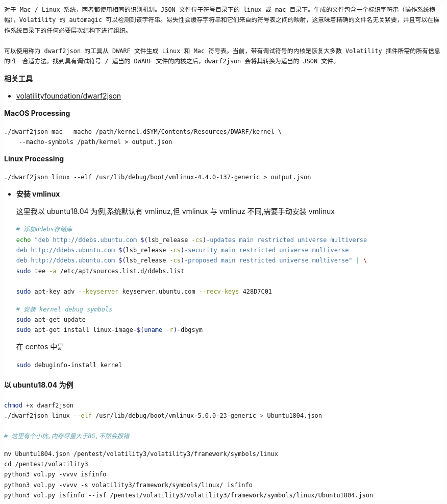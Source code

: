     对于 Mac / Linux 系统，两者都使用相同的识别机制。JSON 文件位于符号目录下的 linux 或 mac 目录下。生成的文件包含一个标识字符串（操作系统横幅），Volatility 的 automagic 可以检测到该字符串。易失性会缓存字符串和它们来自的符号表之间的映射，这意味着精确的文件名无关紧要，并且可以在操作系统目录下的任何必要层次结构下进行组织。

    可以使用称为 dwarf2json 的工具从 DWARF 文件生成 Linux 和 Mac 符号表。当前，带有调试符号的内核是恢复大多数 Volatility 插件所需的所有信息的唯一合适方法。找到具有调试符号 / 适当的 DWARF 文件的内核之后，dwarf2json 会将其转换为适当的 JSON 文件。

**相关工具**

- [volatilityfoundation/dwarf2json](https://github.com/volatilityfoundation/dwarf2json)

**MacOS Processing**

```
./dwarf2json mac --macho /path/kernel.dSYM/Contents/Resources/DWARF/kernel \
    --macho-symbols /path/kernel > output.json
```

**Linux Processing**

```
./dwarf2json linux --elf /usr/lib/debug/boot/vmlinux-4.4.0-137-generic > output.json
```

- **安装 vmlinux**

    这里我以 ubuntu18.04 为例,系统默认有 vmlinuz,但 vmlinux 与 vmlinuz 不同,需要手动安装 vmlinux
    ```bash
    # 添加ddebs存储库
    echo "deb http://ddebs.ubuntu.com $(lsb_release -cs)-updates main restricted universe multiverse
    deb http://ddebs.ubuntu.com $(lsb_release -cs)-security main restricted universe multiverse
    deb http://ddebs.ubuntu.com $(lsb_release -cs)-proposed main restricted universe multiverse" | \
    sudo tee -a /etc/apt/sources.list.d/ddebs.list

    sudo apt-key adv --keyserver keyserver.ubuntu.com --recv-keys 428D7C01
    ```
    ```bash
    # 安装 kernel debug symbols
    sudo apt-get update
    sudo apt-get install linux-image-$(uname -r)-dbgsym
    ```

    在 centos 中是
    ```bash
    sudo debuginfo-install kernel
    ```

#### 以 ubuntu18.04 为例

```bash
chmod +x dwarf2json
./dwarf2json linux --elf /usr/lib/debug/boot/vmlinux-5.0.0-23-generic > Ubuntu1804.json

# 这里有个小坑,内存尽量大于8G,不然会报错
```
```
mv Ubuntu1804.json /pentest/volatility3/volatility3/framework/symbols/linux
cd /pentest/volatility3
python3 vol.py -vvvv isfinfo
python3 vol.py -vvvv -s volatility3/framework/symbols/linux/ isfinfo
python3 vol.py isfinfo --isf /pentest/volatility3/volatility3/framework/symbols/linux/Ubuntu1804.json
```
